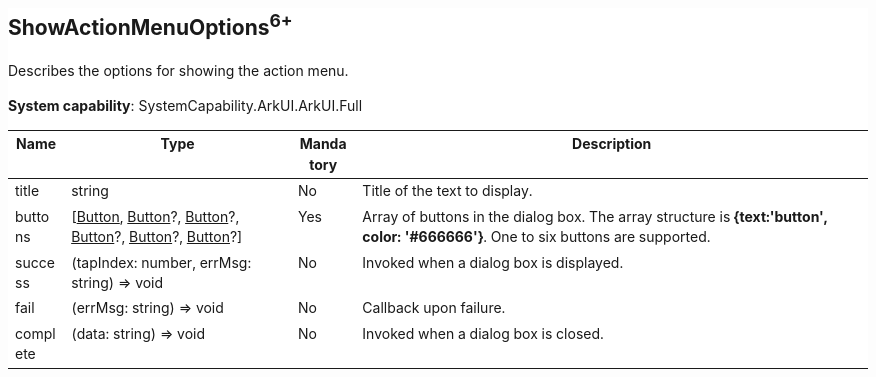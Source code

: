 ## ShowActionMenuOptions<sup>6+</sup>

Describes the options for showing the action menu.

**System capability**: SystemCapability.ArkUI.ArkUI.Full

| Name      | Type                                    | Mandatory  | Description                                      |
| -------- | ---------------------------------------- | ---- | ---------------------------------------- |
| title    | string                                   | No   | Title of the text to display.                                   |
| buttons  | [[Button](#button), [Button](#button)?, [Button](#button)?, [Button](#button)?, [Button](#button)?, [Button](#button)?] | Yes   | Array of buttons in the dialog box. The array structure is **{text:'button', color: '\#666666'}**. One to six buttons are supported.|
| success  | (tapIndex: number, errMsg: string) => void | No   | Invoked when a dialog box is displayed.                               |
| fail     | (errMsg: string) => void                 | No   | Callback upon failure.                            |
| complete | (data: string) => void                   | No   | Invoked when a dialog box is closed.                               |
